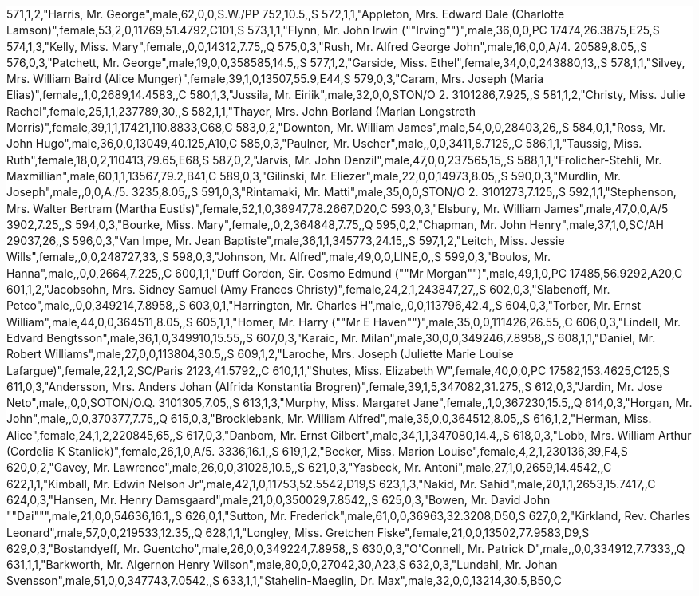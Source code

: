 571,1,2,"Harris, Mr. George",male,62,0,0,S.W./PP 752,10.5,,S
572,1,1,"Appleton, Mrs. Edward Dale (Charlotte Lamson)",female,53,2,0,11769,51.4792,C101,S
573,1,1,"Flynn, Mr. John Irwin (""Irving"")",male,36,0,0,PC 17474,26.3875,E25,S
574,1,3,"Kelly, Miss. Mary",female,,0,0,14312,7.75,,Q
575,0,3,"Rush, Mr. Alfred George John",male,16,0,0,A/4. 20589,8.05,,S
576,0,3,"Patchett, Mr. George",male,19,0,0,358585,14.5,,S
577,1,2,"Garside, Miss. Ethel",female,34,0,0,243880,13,,S
578,1,1,"Silvey, Mrs. William Baird (Alice Munger)",female,39,1,0,13507,55.9,E44,S
579,0,3,"Caram, Mrs. Joseph (Maria Elias)",female,,1,0,2689,14.4583,,C
580,1,3,"Jussila, Mr. Eiriik",male,32,0,0,STON/O 2. 3101286,7.925,,S
581,1,2,"Christy, Miss. Julie Rachel",female,25,1,1,237789,30,,S
582,1,1,"Thayer, Mrs. John Borland (Marian Longstreth Morris)",female,39,1,1,17421,110.8833,C68,C
583,0,2,"Downton, Mr. William James",male,54,0,0,28403,26,,S
584,0,1,"Ross, Mr. John Hugo",male,36,0,0,13049,40.125,A10,C
585,0,3,"Paulner, Mr. Uscher",male,,0,0,3411,8.7125,,C
586,1,1,"Taussig, Miss. Ruth",female,18,0,2,110413,79.65,E68,S
587,0,2,"Jarvis, Mr. John Denzil",male,47,0,0,237565,15,,S
588,1,1,"Frolicher-Stehli, Mr. Maxmillian",male,60,1,1,13567,79.2,B41,C
589,0,3,"Gilinski, Mr. Eliezer",male,22,0,0,14973,8.05,,S
590,0,3,"Murdlin, Mr. Joseph",male,,0,0,A./5. 3235,8.05,,S
591,0,3,"Rintamaki, Mr. Matti",male,35,0,0,STON/O 2. 3101273,7.125,,S
592,1,1,"Stephenson, Mrs. Walter Bertram (Martha Eustis)",female,52,1,0,36947,78.2667,D20,C
593,0,3,"Elsbury, Mr. William James",male,47,0,0,A/5 3902,7.25,,S
594,0,3,"Bourke, Miss. Mary",female,,0,2,364848,7.75,,Q
595,0,2,"Chapman, Mr. John Henry",male,37,1,0,SC/AH 29037,26,,S
596,0,3,"Van Impe, Mr. Jean Baptiste",male,36,1,1,345773,24.15,,S
597,1,2,"Leitch, Miss. Jessie Wills",female,,0,0,248727,33,,S
598,0,3,"Johnson, Mr. Alfred",male,49,0,0,LINE,0,,S
599,0,3,"Boulos, Mr. Hanna",male,,0,0,2664,7.225,,C
600,1,1,"Duff Gordon, Sir. Cosmo Edmund (""Mr Morgan"")",male,49,1,0,PC 17485,56.9292,A20,C
601,1,2,"Jacobsohn, Mrs. Sidney Samuel (Amy Frances Christy)",female,24,2,1,243847,27,,S
602,0,3,"Slabenoff, Mr. Petco",male,,0,0,349214,7.8958,,S
603,0,1,"Harrington, Mr. Charles H",male,,0,0,113796,42.4,,S
604,0,3,"Torber, Mr. Ernst William",male,44,0,0,364511,8.05,,S
605,1,1,"Homer, Mr. Harry (""Mr E Haven"")",male,35,0,0,111426,26.55,,C
606,0,3,"Lindell, Mr. Edvard Bengtsson",male,36,1,0,349910,15.55,,S
607,0,3,"Karaic, Mr. Milan",male,30,0,0,349246,7.8958,,S
608,1,1,"Daniel, Mr. Robert Williams",male,27,0,0,113804,30.5,,S
609,1,2,"Laroche, Mrs. Joseph (Juliette Marie Louise Lafargue)",female,22,1,2,SC/Paris 2123,41.5792,,C
610,1,1,"Shutes, Miss. Elizabeth W",female,40,0,0,PC 17582,153.4625,C125,S
611,0,3,"Andersson, Mrs. Anders Johan (Alfrida Konstantia Brogren)",female,39,1,5,347082,31.275,,S
612,0,3,"Jardin, Mr. Jose Neto",male,,0,0,SOTON/O.Q. 3101305,7.05,,S
613,1,3,"Murphy, Miss. Margaret Jane",female,,1,0,367230,15.5,,Q
614,0,3,"Horgan, Mr. John",male,,0,0,370377,7.75,,Q
615,0,3,"Brocklebank, Mr. William Alfred",male,35,0,0,364512,8.05,,S
616,1,2,"Herman, Miss. Alice",female,24,1,2,220845,65,,S
617,0,3,"Danbom, Mr. Ernst Gilbert",male,34,1,1,347080,14.4,,S
618,0,3,"Lobb, Mrs. William Arthur (Cordelia K Stanlick)",female,26,1,0,A/5. 3336,16.1,,S
619,1,2,"Becker, Miss. Marion Louise",female,4,2,1,230136,39,F4,S
620,0,2,"Gavey, Mr. Lawrence",male,26,0,0,31028,10.5,,S
621,0,3,"Yasbeck, Mr. Antoni",male,27,1,0,2659,14.4542,,C
622,1,1,"Kimball, Mr. Edwin Nelson Jr",male,42,1,0,11753,52.5542,D19,S
623,1,3,"Nakid, Mr. Sahid",male,20,1,1,2653,15.7417,,C
624,0,3,"Hansen, Mr. Henry Damsgaard",male,21,0,0,350029,7.8542,,S
625,0,3,"Bowen, Mr. David John ""Dai""",male,21,0,0,54636,16.1,,S
626,0,1,"Sutton, Mr. Frederick",male,61,0,0,36963,32.3208,D50,S
627,0,2,"Kirkland, Rev. Charles Leonard",male,57,0,0,219533,12.35,,Q
628,1,1,"Longley, Miss. Gretchen Fiske",female,21,0,0,13502,77.9583,D9,S
629,0,3,"Bostandyeff, Mr. Guentcho",male,26,0,0,349224,7.8958,,S
630,0,3,"O'Connell, Mr. Patrick D",male,,0,0,334912,7.7333,,Q
631,1,1,"Barkworth, Mr. Algernon Henry Wilson",male,80,0,0,27042,30,A23,S
632,0,3,"Lundahl, Mr. Johan Svensson",male,51,0,0,347743,7.0542,,S
633,1,1,"Stahelin-Maeglin, Dr. Max",male,32,0,0,13214,30.5,B50,C